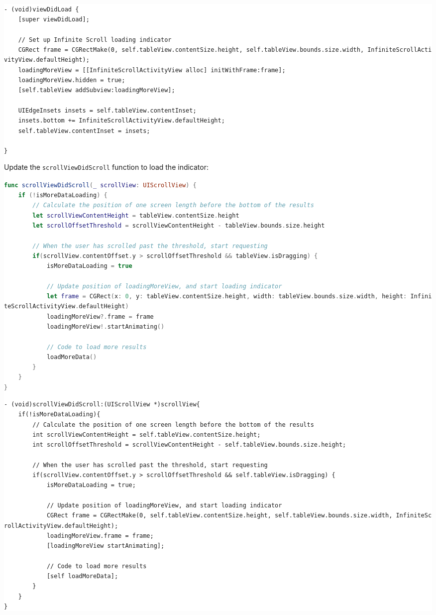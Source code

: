 ```objc
- (void)viewDidLoad {
    [super viewDidLoad];
    
    // Set up Infinite Scroll loading indicator
    CGRect frame = CGRectMake(0, self.tableView.contentSize.height, self.tableView.bounds.size.width, InfiniteScrollActivityView.defaultHeight);
    loadingMoreView = [[InfiniteScrollActivityView alloc] initWithFrame:frame];
    loadingMoreView.hidden = true;
    [self.tableView addSubview:loadingMoreView];
    
    UIEdgeInsets insets = self.tableView.contentInset;
    insets.bottom += InfiniteScrollActivityView.defaultHeight;
    self.tableView.contentInset = insets;
    
}
```

Update the `scrollViewDidScroll` function to load the indicator:

```swift
func scrollViewDidScroll(_ scrollView: UIScrollView) {
    if (!isMoreDataLoading) {
        // Calculate the position of one screen length before the bottom of the results
        let scrollViewContentHeight = tableView.contentSize.height
        let scrollOffsetThreshold = scrollViewContentHeight - tableView.bounds.size.height
		
        // When the user has scrolled past the threshold, start requesting
        if(scrollView.contentOffset.y > scrollOffsetThreshold && tableView.isDragging) {
            isMoreDataLoading = true

            // Update position of loadingMoreView, and start loading indicator
            let frame = CGRect(x: 0, y: tableView.contentSize.height, width: tableView.bounds.size.width, height: InfiniteScrollActivityView.defaultHeight)
            loadingMoreView?.frame = frame
            loadingMoreView!.startAnimating()

            // Code to load more results
            loadMoreData()		
        }
    }
}
```

```objc
- (void)scrollViewDidScroll:(UIScrollView *)scrollView{
    if(!isMoreDataLoading){
        // Calculate the position of one screen length before the bottom of the results
        int scrollViewContentHeight = self.tableView.contentSize.height;
        int scrollOffsetThreshold = scrollViewContentHeight - self.tableView.bounds.size.height;
        
        // When the user has scrolled past the threshold, start requesting
        if(scrollView.contentOffset.y > scrollOffsetThreshold && self.tableView.isDragging) {
            isMoreDataLoading = true;
            
            // Update position of loadingMoreView, and start loading indicator
            CGRect frame = CGRectMake(0, self.tableView.contentSize.height, self.tableView.bounds.size.width, InfiniteScrollActivityView.defaultHeight);
            loadingMoreView.frame = frame;
            [loadingMoreView startAnimating];
            
            // Code to load more results
            [self loadMoreData];
        }
    }
}
```

[tableviewprogrammingguide]: https://developer.apple.com/library/ios/documentation/UserExperience/Conceptual/TableView_iPhone/AboutTableViewsiPhone/AboutTableViewsiPhone.html#//apple_ref/doc/uid/TP40007451-CH1-SW1
[uitableview]: https://developer.apple.com/library/ios/documentation/UIKit/Reference/UITableView_Class/index.html
[delegatepattern]: http://en.wikipedia.org/wiki/Delegation_pattern
[datasource]: https://developer.apple.com/library/ios/documentation/UIKit/Reference/UITableView_Class/index.html#//apple_ref/occ/instp/UITableView/dataSource
[uitableviewdatasource]: https://developer.apple.com/library/ios/documentation/UIKit/Reference/UITableViewDataSource_Protocol/index.html
[uitableviewcell]: https://developer.apple.com/library/ios/documentation/UIKit/Reference/UITableViewCell_Class/
[delegate]: https://developer.apple.com/library/ios/documentation/UIKit/Reference/UITableView_Class/index.html#//apple_ref/occ/instp/UITableView/delegate
[uitableviewdelegate]: https://developer.apple.com/library/ios/documentation/UIKit/Reference/UITableViewDelegate_Protocol/index.html
[numberofsections]: https://developer.apple.com/library/ios/documentation/UIKit/Reference/UITableViewDataSource_Protocol/index.html#//apple_ref/occ/intfm/UITableViewDataSource/numberOfSectionsInTableView:
[numberofrowsinsection]: https://developer.apple.com/library/ios/documentation/UIKit/Reference/UITableViewDataSource_Protocol/index.html#//apple_ref/occ/intfm/UITableViewDataSource/tableView:numberOfRowsInSection:
[nsindexpath]: https://developer.apple.com/library/ios/documentation/Cocoa/Reference/Foundation/Classes/NSIndexPath_Class/index.html
[cellforrowatindexpath]: https://developer.apple.com/library/ios/documentation/UIKit/Reference/UITableViewDataSource_Protocol/index.html#//apple_ref/occ/intfm/UITableViewDataSource/tableView:cellForRowAtIndexPath:
[register]: https://developer.apple.com/library/ios/documentation/UIKit/Reference/UITableView_Class/index.html#//apple_ref/occ/instm/UITableView/registerClass:forCellReuseIdentifier:
[dequeuecell]: https://developer.apple.com/library/ios/documentation/UIKit/Reference/UITableView_Class/index.html#//apple_ref/occ/instm/UITableView/dequeueReusableCellWithIdentifier:forIndexPath:
[cellstyle]: http://stackoverflow.com/questions/13174972/setting-style-of-uitableviewcell-when-using-ios-6-uitableview-dequeuereusablecel
[defaultcellstyles]: https://developer.apple.com/library/ios/documentation/UserExperience/Conceptual/TableView_iPhone/TableViewStyles/TableViewCharacteristics.html#//apple_ref/doc/uid/TP40007451-CH3-SW14
[nib]: https://developer.apple.com/library/mac/documentation/General/Conceptual/DevPedia-CocoaCore/NibFile.html
[uinib]: https://developer.apple.com/library/prerelease/ios/documentation/UIKit/Reference/UINib_Ref/index.html
[initwithstyle]: https://developer.apple.com/library/ios/documentation/UIKit/Reference/UITableViewCell_Class/#//apple_ref/occ/instm/UITableViewCell/initWithStyle:reuseIdentifier:
[drawrect]: https://developer.apple.com/library/ios/documentation/UIKit/Reference/UIView_Class/index.html#//apple_ref/occ/instm/UIView/drawRect:
[rowheight]: https://developer.apple.com/library/ios/documentation/UIKit/Reference/UITableView_Class/index.html#//apple_ref/occ/instp/UITableView/rowHeight
[heightforrow]: https://developer.apple.com/library/ios/documentation/UIKit/Reference/UITableViewDelegate_Protocol/index.html#//apple_ref/occ/intfm/UITableViewDelegate/tableView:heightForRowAtIndexPath:
[estimatedrowheight]: https://developer.apple.com/library/ios/documentation/UIKit/Reference/UITableView_Class/index.html#//apple_ref/occ/instp/UITableView/estimatedRowHeight
[estimatedrowheightforindexpath]: https://developer.apple.com/library/ios/documentation/UIKit/Reference/UITableViewDelegate_Protocol/index.html#//apple_ref/occ/intfm/UITableViewDelegate/tableView:estimatedHeightForRowAtIndexPath:
[layoutsubviews]: https://developer.apple.com/library/ios/documentation/UIKit/Reference/UIView_Class/#//apple_ref/occ/instm/UIView/layoutSubviews
[systemlayoutsize]: https://developer.apple.com/library/ios/documentation/UIKit/Reference/UIView_Class/#//apple_ref/occ/instm/UIView/systemLayoutSizeFittingSize:
[stackoverflowcellheight]: http://stackoverflow.com/a/18746930
[boundingrectwithsize]: https://developer.apple.com/library/ios/documentation/UIKit/Reference/NSString_UIKit_Additions/index.html#//apple_ref/occ/instm/NSString/boundingRectWithSize:options:attributes:context:
[boundingrectwithsizeswift]: http://www.iosmike.com/2014/08/dynamically-resizing-labels-in-swift.html
[accessorytype]: https://developer.apple.com/library/ios/documentation/UIKit/Reference/UITableViewCell_Class/index.html#//apple_ref/occ/instp/UITableViewCell/accessoryType
[accessoryview]: https://developer.apple.com/library/ios/documentation/UIKit/Reference/UITableViewCell_Class/index.html#//apple_ref/occ/instp/UITableViewCell/accessoryView
[accessorytapped]: https://developer.apple.com/library/prerelease/ios/documentation/UIKit/Reference/UITableViewDelegate_Protocol/index.html#//apple_ref/occ/intfm/UITableViewDelegate/tableView:accessoryButtonTappedForRowWithIndexPath:
[headertitle]: https://developer.apple.com/library/ios/documentation/UIKit/Reference/UITableViewDataSource_Protocol/index.html#//apple_ref/occ/intfm/UITableViewDataSource/tableView:titleForHeaderInSection:
[viewforheader]: https://developer.apple.com/library/prerelease/ios/documentation/UIKit/Reference/UITableViewDelegate_Protocol/index.html#//apple_ref/occ/intfm/UITableViewDelegate/tableView:viewForHeaderInSection:
[headerfooterview]: https://developer.apple.com/library/ios/documentation/UIKit/Reference/UITableViewHeaderFooterView_class/index.html
[dequeueheader]: https://developer.apple.com/library/ios/documentation/UIKit/Reference/UITableView_Class/index.html#//apple_ref/occ/instm/UITableView/dequeueReusableHeaderFooterViewWithIdentifier:
[registerheadernib]: https://developer.apple.com/library/ios/documentation/UIKit/Reference/UITableView_Class/index.html#//apple_ref/occ/instm/UITableView/registerNib:forHeaderFooterViewReuseIdentifier:
[registerheaderclass]: https://developer.apple.com/library/ios/documentation/UIKit/Reference/UITableView_Class/index.html#//apple_ref/occ/instm/UITableView/registerClass:forHeaderFooterViewReuseIdentifier:
[heightforheader]: https://developer.apple.com/library/prerelease/ios/documentation/UIKit/Reference/UITableViewDelegate_Protocol/index.html#//apple_ref/occ/intfm/UITableViewDelegate/tableView:heightForHeaderInSection:
[initwithstyle]: https://developer.apple.com/library/ios/documentation/UIKit/Reference/UITableView_Class/index.html#//apple_ref/occ/instm/UITableView/initWithFrame:style:
[didselectrow]: https://developer.apple.com/library/ios/documentation/UIKit/Reference/UITableViewDelegate_Protocol/index.html#//apple_ref/occ/intfm/UITableViewDelegate/tableView:didSelectRowAtIndexPath:
[selectionuiguidelines]: https://developer.apple.com/library/ios/documentation/UserExperience/Conceptual/TableView_iPhone/ManageSelections/ManageSelections.html#//apple_ref/doc/uid/TP40007451-CH9-SW10
[setselected]: https://developer.apple.com/library/ios/documentation/UIKit/Reference/UITableViewCell_Class/#//apple_ref/occ/instm/UITableViewCell/setSelected:animated:
[allowsselection]: https://developer.apple.com/library/ios/documentation/UIKit/Reference/UITableView_Class/index.html#//apple_ref/occ/instp/UITableView/allowsSelection
[cellselectionstyle]: https://developer.apple.com/library/ios/documentation/UIKit/Reference/UITableViewCell_Class/#//apple_ref/occ/instp/UITableViewCell/selectionStyle
[selectedbackgroundview]: https://developer.apple.com/library/ios/documentation/UIKit/Reference/UITableViewCell_Class/#//apple_ref/occ/instp/UITableViewCell/selectedBackgroundView
[uirefreshcontrol]: https://developer.apple.com/library/ios/documentation/UIKit/Reference/UIRefreshControl_class/index.html
[customRefreshControl]: http://www.jackrabbitmobile.com/design/ios-custom-pull-to-refresh-control/
[svpulltorefreshlink]: https://github.com/samvermette/SVPullToRefresh